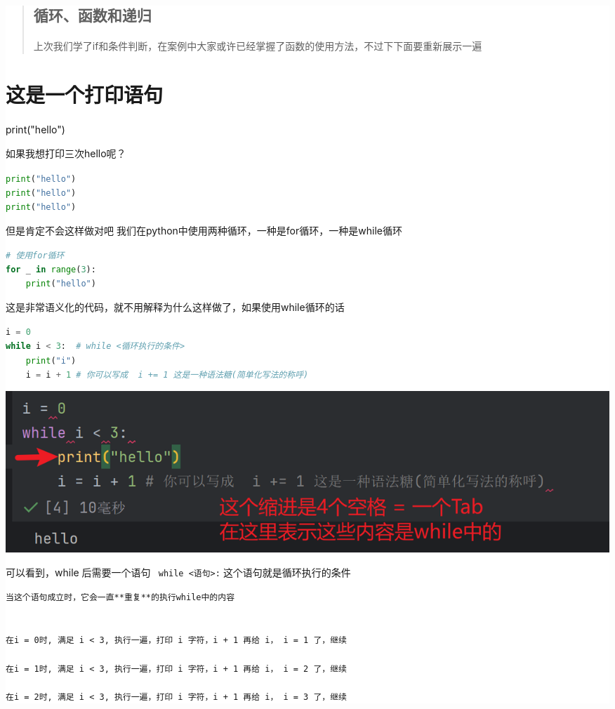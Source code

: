 
> ## 循环、函数和递归
>  上次我们学了if和条件判断，在案例中大家或许已经掌握了函数的使用方法，不过下下面要重新展示一遍


# 这是一个打印语句
print("hello")

如果我想打印三次hello呢？
```py
print("hello")
print("hello")
print("hello")
```
但是肯定不会这样做对吧
我们在python中使用两种循环，一种是for循环，一种是while循环

```py
# 使用for循环
for _ in range(3):
    print("hello")
```
这是非常语义化的代码，就不用解释为什么这样做了，如果使用while循环的话

```py
i = 0 
while i < 3:  # while <循环执行的条件>
    print("i")
    i = i + 1 # 你可以写成  i += 1 这是一种语法糖(简单化写法的称呼)
```

![alt text](../assets/image3.png)


可以看到，while 后需要一个语句  ` while <语句>:` 这个语句就是循环执行的条件 

    当这个语句成立时，它会一直**重复**的执行while中的内容


    在i = 0时, 满足 i < 3, 执行一遍，打印 i 字符，i + 1 再给 i， i = 1 了，继续

    在i = 1时, 满足 i < 3, 执行一遍，打印 i 字符，i + 1 再给 i， i = 2 了，继续

    在i = 2时, 满足 i < 3, 执行一遍，打印 i 字符，i + 1 再给 i， i = 3 了，继续
    